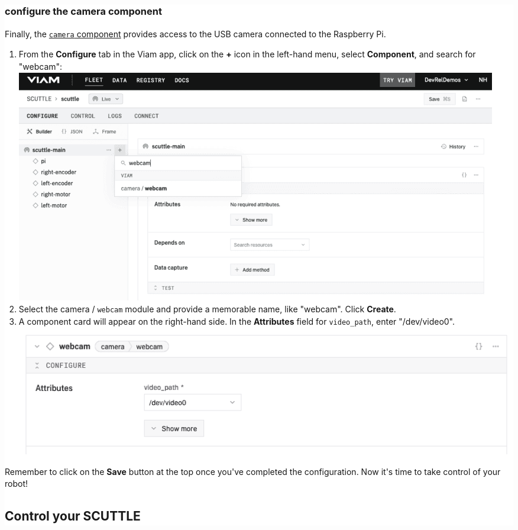 ### configure the camera component

Finally, the [`camera` component](https://docs.viam.com/components/base/) provides access to the USB camera connected to the Raspberry Pi.

1. From the **Configure** tab in the Viam app, click on the **+** icon in the left-hand menu, select **Component**, and search for "webcam":
   ![component search for webcam](assets/camera-component.png)
1. Select the camera / `webcam` module and provide a memorable name, like "webcam". Click **Create**.
1. A component card will appear on the right-hand side. In the **Attributes** field for `video_path`, enter "/dev/video0".
   ![camera component card](assets/camera-component-config.png)

Remember to click on the **Save** button at the top once you've completed the configuration. Now it's time to take control of your robot!



## Control your SCUTTLE
